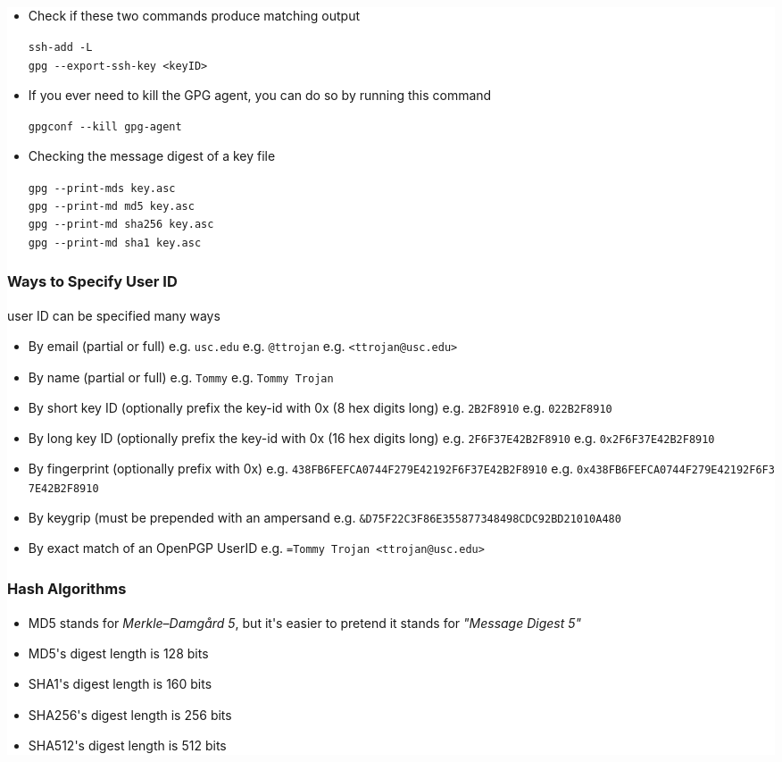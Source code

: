 * Check if these two commands produce matching output

  ```shell script
  ssh-add -L
  gpg --export-ssh-key <keyID>
  ```

* If you ever need to kill the GPG agent, you can do so by running this command

  ```shell script
  gpgconf --kill gpg-agent
  ```

* Checking the message digest of a key file

  ```shell script
  gpg --print-mds key.asc
  gpg --print-md md5 key.asc
  gpg --print-md sha256 key.asc
  gpg --print-md sha1 key.asc
  ```

### Ways to Specify User ID


user ID can be specified many ways

* By email (partial or full)
  e.g. `usc.edu`
  e.g. `@ttrojan`
  e.g. `<ttrojan@usc.edu>`

* By name (partial or full)
  e.g. `Tommy`
  e.g. `Tommy Trojan`

* By short key ID (optionally prefix the key-id with 0x (8 hex digits long)
	e.g. `2B2F8910`
  e.g. `022B2F8910`

* By long key ID (optionally prefix the key-id with 0x (16 hex digits long)
	e.g. `2F6F37E42B2F8910`
	e.g. `0x2F6F37E42B2F8910`

* By fingerprint (optionally prefix with 0x)
	e.g. `438FB6FEFCA0744F279E42192F6F37E42B2F8910`
	e.g. `0x438FB6FEFCA0744F279E42192F6F37E42B2F8910`

* By keygrip (must be prepended with an ampersand
  e.g. `&D75F22C3F86E355877348498CDC92BD21010A480`

* By exact match of an OpenPGP UserID
  e.g. `=Tommy Trojan <ttrojan@usc.edu>`

### Hash Algorithms

* MD5 stands for *Merkle–Damgård 5*, but it's easier to pretend it stands for *"Message Digest 5"*

* MD5's digest length is 128 bits
* SHA1's digest length is 160 bits
* SHA256's digest length is 256 bits
* SHA512's digest length is 512 bits
